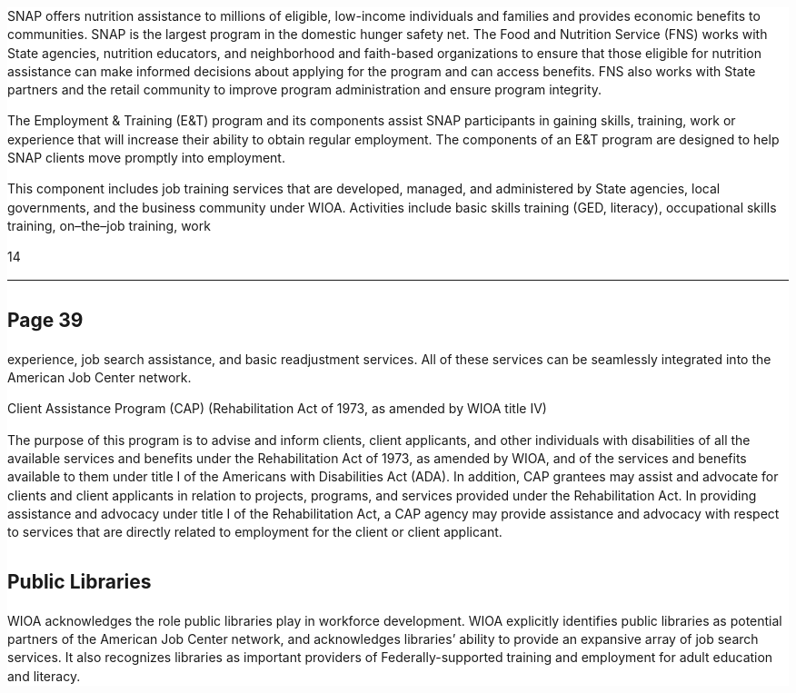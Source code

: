 
SNAP offers nutrition assistance to millions of eligible, low-income individuals and families and
provides economic benefits to communities. SNAP is the largest program in the domestic hunger
safety net. The Food and Nutrition Service (FNS) works with State agencies, nutrition educators,
and neighborhood and faith-based organizations to ensure that those eligible for nutrition
assistance can make informed decisions about applying for the program and can access benefits.
FNS also works with State partners and the retail community to improve program administration
and ensure program integrity.

The Employment & Training (E&T) program and its components assist SNAP participants in
gaining skills, training, work or experience that will increase their ability to obtain regular
employment. The components of an E&T program are designed to help SNAP clients move
promptly into employment.

This component includes job training services that are developed, managed, and administered by
State agencies, local governments, and the business community under WIOA. Activities include
basic skills training (GED, literacy), occupational skills training, on–the–job training, work



14




---
## Page 39







experience, job search assistance, and basic readjustment services. All of these services can be
seamlessly integrated into the American Job Center network.

Client Assistance Program (CAP) (Rehabilitation Act of 1973, as amended by WIOA title IV)

The purpose of this program is to advise and inform clients, client applicants, and other
individuals with disabilities of all the available services and benefits under the Rehabilitation Act
of 1973, as amended by WIOA, and of the services and benefits available to them under title I of
the Americans with Disabilities Act (ADA). In addition, CAP grantees may assist and advocate
for clients and client applicants in relation to projects, programs, and services provided under the
Rehabilitation Act. In providing assistance and advocacy under title I of the Rehabilitation Act, a
CAP agency may provide assistance and advocacy with respect to services that are directly
related to employment for the client or client applicant.


## Public Libraries

WIOA acknowledges the role public libraries play in workforce development. WIOA explicitly
identifies public libraries as potential partners of the American Job Center network, and
acknowledges libraries’ ability to provide an expansive array of job search services. It also
recognizes libraries as important providers of Federally-supported training and employment for
adult education and literacy.
